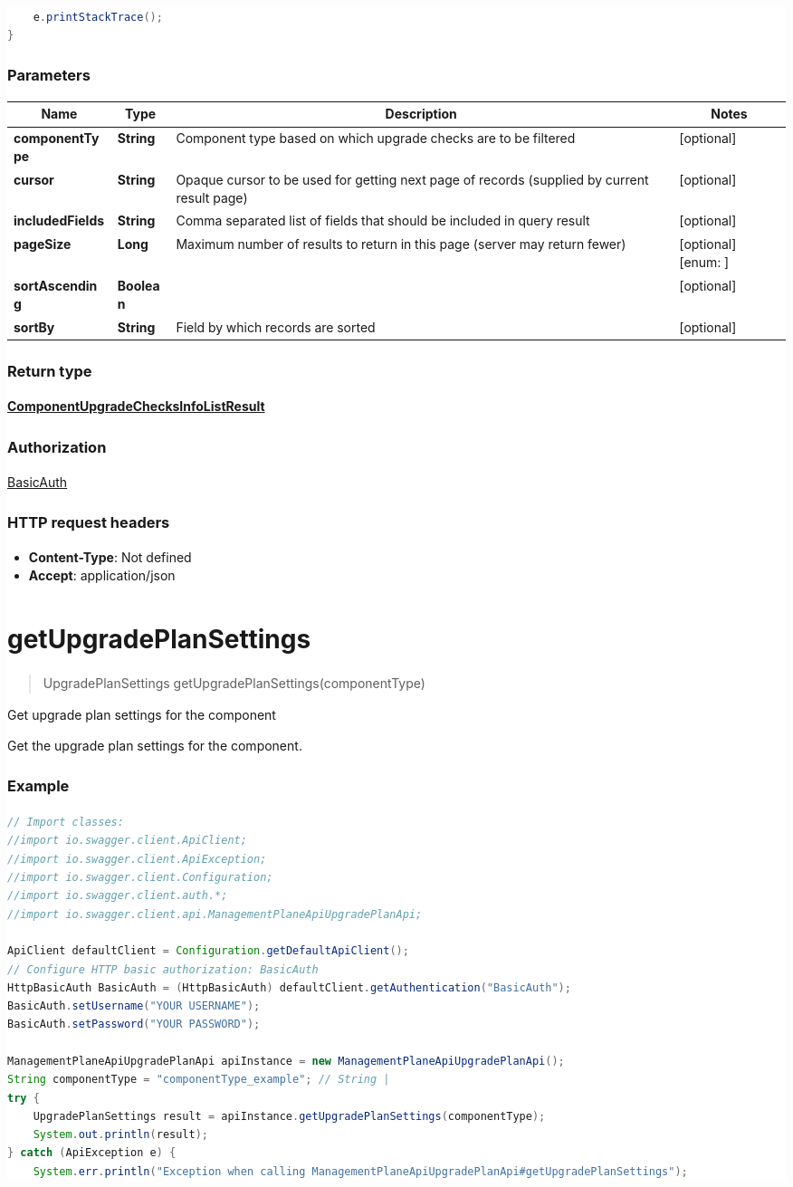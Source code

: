 ```java
    e.printStackTrace();
}
```

### Parameters

Name | Type | Description  | Notes
------------- | ------------- | ------------- | -------------
 **componentType** | **String**| Component type based on which upgrade checks are to be filtered | [optional]
 **cursor** | **String**| Opaque cursor to be used for getting next page of records (supplied by current result page) | [optional]
 **includedFields** | **String**| Comma separated list of fields that should be included in query result | [optional]
 **pageSize** | **Long**| Maximum number of results to return in this page (server may return fewer) | [optional] [enum: ]
 **sortAscending** | **Boolean**|  | [optional]
 **sortBy** | **String**| Field by which records are sorted | [optional]

### Return type

[**ComponentUpgradeChecksInfoListResult**](ComponentUpgradeChecksInfoListResult.md)

### Authorization

[BasicAuth](../README.md#BasicAuth)

### HTTP request headers

 - **Content-Type**: Not defined
 - **Accept**: application/json

<a name="getUpgradePlanSettings"></a>
# **getUpgradePlanSettings**
> UpgradePlanSettings getUpgradePlanSettings(componentType)

Get upgrade plan settings for the component

Get the upgrade plan settings for the component. 

### Example
```java
// Import classes:
//import io.swagger.client.ApiClient;
//import io.swagger.client.ApiException;
//import io.swagger.client.Configuration;
//import io.swagger.client.auth.*;
//import io.swagger.client.api.ManagementPlaneApiUpgradePlanApi;

ApiClient defaultClient = Configuration.getDefaultApiClient();
// Configure HTTP basic authorization: BasicAuth
HttpBasicAuth BasicAuth = (HttpBasicAuth) defaultClient.getAuthentication("BasicAuth");
BasicAuth.setUsername("YOUR USERNAME");
BasicAuth.setPassword("YOUR PASSWORD");

ManagementPlaneApiUpgradePlanApi apiInstance = new ManagementPlaneApiUpgradePlanApi();
String componentType = "componentType_example"; // String | 
try {
    UpgradePlanSettings result = apiInstance.getUpgradePlanSettings(componentType);
    System.out.println(result);
} catch (ApiException e) {
    System.err.println("Exception when calling ManagementPlaneApiUpgradePlanApi#getUpgradePlanSettings");
```